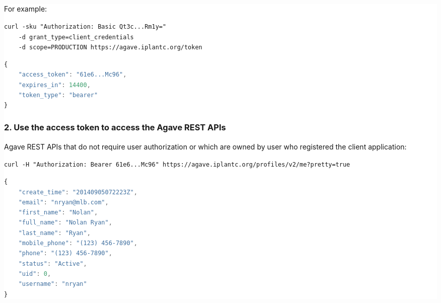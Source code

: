 For example:

```shell
curl -sku "Authorization: Basic Qt3c...Rm1y="
    -d grant_type=client_credentials
    -d scope=PRODUCTION https://agave.iplantc.org/token
```

```javascript
{
    "access_token": "61e6...Mc96",
    "expires_in": 14400,
    "token_type": "bearer"
}
```

### 2. Use the access token to access the Agave REST APIs  

Agave REST APIs that do not require user authorization or which are owned by user who registered the client application:

```shell
curl -H "Authorization: Bearer 61e6...Mc96" https://agave.iplantc.org/profiles/v2/me?pretty=true
```

```javascript
{
    "create_time": "20140905072223Z",
    "email": "nryan@mlb.com",
    "first_name": "Nolan",
    "full_name": "Nolan Ryan",
    "last_name": "Ryan",
    "mobile_phone": "(123) 456-7890",
    "phone": "(123) 456-7890",
    "status": "Active",
    "uid": 0,
    "username": "nryan"
}
```
